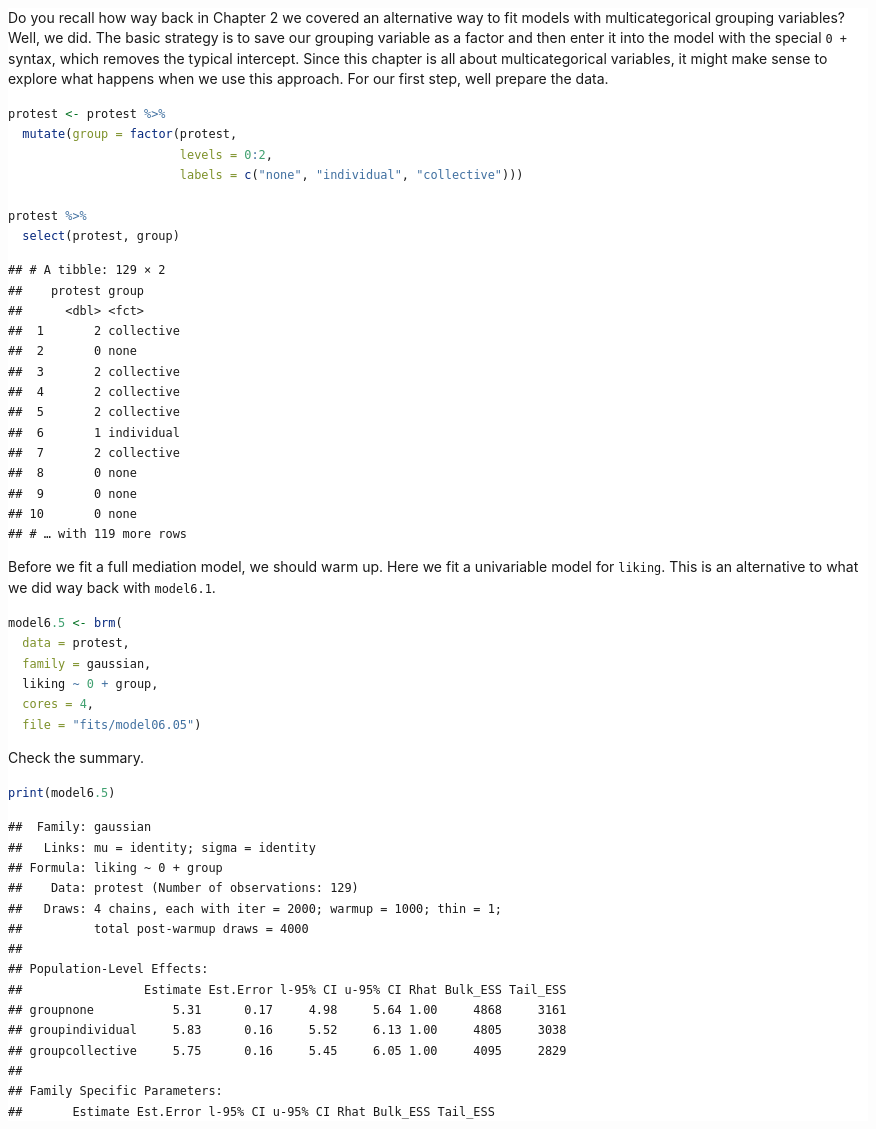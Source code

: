 Do you recall how way back in Chapter 2 we covered an alternative way to fit models with multicategorical grouping variables? Well, we did. The basic strategy is to save our grouping variable as a factor and then enter it into the model with the special `0 +` syntax, which removes the typical intercept. Since this chapter is all about multicategorical variables, it might make sense to explore what happens when we use this approach. For our first step, well prepare the data.


```r
protest <- protest %>% 
  mutate(group = factor(protest,
                        levels = 0:2,
                        labels = c("none", "individual", "collective")))

protest %>% 
  select(protest, group)
```

```
## # A tibble: 129 × 2
##    protest group     
##      <dbl> <fct>     
##  1       2 collective
##  2       0 none      
##  3       2 collective
##  4       2 collective
##  5       2 collective
##  6       1 individual
##  7       2 collective
##  8       0 none      
##  9       0 none      
## 10       0 none      
## # … with 119 more rows
```

Before we fit a full mediation model, we should warm up. Here we fit a univariable model for `liking`. This is an alternative to what we did way back with `model6.1`.


```r
model6.5 <- brm(
  data = protest, 
  family = gaussian,
  liking ~ 0 + group,
  cores = 4,
  file = "fits/model06.05")
```

Check the summary.


```r
print(model6.5)
```

```
##  Family: gaussian 
##   Links: mu = identity; sigma = identity 
## Formula: liking ~ 0 + group 
##    Data: protest (Number of observations: 129) 
##   Draws: 4 chains, each with iter = 2000; warmup = 1000; thin = 1;
##          total post-warmup draws = 4000
## 
## Population-Level Effects: 
##                 Estimate Est.Error l-95% CI u-95% CI Rhat Bulk_ESS Tail_ESS
## groupnone           5.31      0.17     4.98     5.64 1.00     4868     3161
## groupindividual     5.83      0.16     5.52     6.13 1.00     4805     3038
## groupcollective     5.75      0.16     5.45     6.05 1.00     4095     2829
## 
## Family Specific Parameters: 
##       Estimate Est.Error l-95% CI u-95% CI Rhat Bulk_ESS Tail_ESS
```